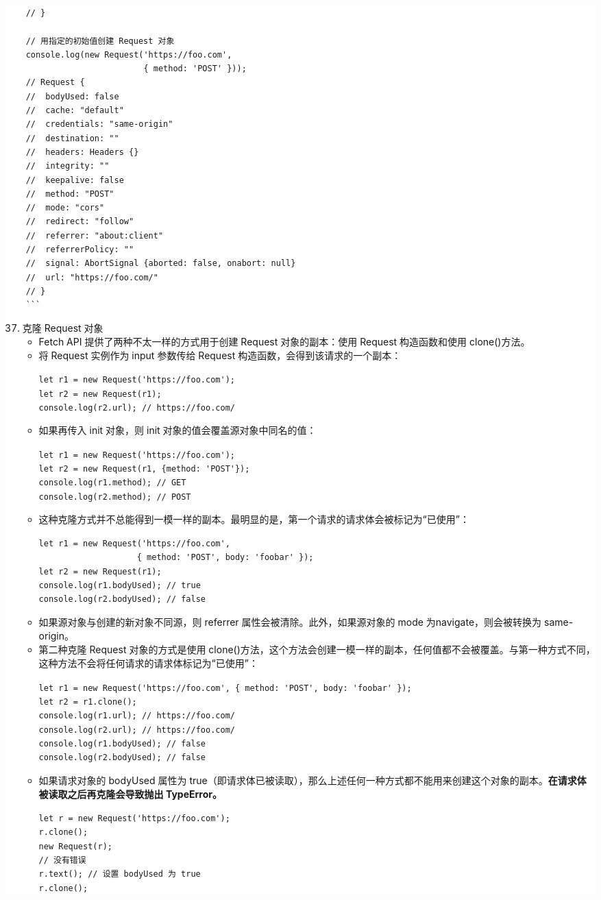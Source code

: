         // } 
        
        // 用指定的初始值创建 Request 对象
        console.log(new Request('https://foo.com', 
                                { method: 'POST' })); 
        // Request { 
        //  bodyUsed: false 
        //  cache: "default" 
        //  credentials: "same-origin" 
        //  destination: "" 
        //  headers: Headers {} 
        //  integrity: "" 
        //  keepalive: false 
        //  method: "POST"
        //  mode: "cors" 
        //  redirect: "follow" 
        //  referrer: "about:client" 
        //  referrerPolicy: "" 
        //  signal: AbortSignal {aborted: false, onabort: null} 
        //  url: "https://foo.com/"
        // }
        ```

37. 克隆 Request 对象
    - Fetch API 提供了两种不太一样的方式用于创建 Request 对象的副本：使用 Request 构造函数和使用 clone()方法。
    - 将 Request 实例作为 input 参数传给 Request 构造函数，会得到该请求的一个副本：
        ```
        let r1 = new Request('https://foo.com'); 
        let r2 = new Request(r1); 
        console.log(r2.url); // https://foo.com/
        ```
    - 如果再传入 init 对象，则 init 对象的值会覆盖源对象中同名的值：
        ```
        let r1 = new Request('https://foo.com'); 
        let r2 = new Request(r1, {method: 'POST'}); 
        console.log(r1.method); // GET 
        console.log(r2.method); // POST
        ```
    - 这种克隆方式并不总能得到一模一样的副本。最明显的是，第一个请求的请求体会被标记为“已使用”：
        ```
        let r1 = new Request('https://foo.com', 
                            { method: 'POST', body: 'foobar' }); 
        let r2 = new Request(r1); 
        console.log(r1.bodyUsed); // true 
        console.log(r2.bodyUsed); // false
        ```
    - 如果源对象与创建的新对象不同源，则 referrer 属性会被清除。此外，如果源对象的 mode 为navigate，则会被转换为 same-origin。
    - 第二种克隆 Request 对象的方式是使用 clone()方法，这个方法会创建一模一样的副本，任何值都不会被覆盖。与第一种方式不同，这种方法不会将任何请求的请求体标记为“已使用”：
        ```
        let r1 = new Request('https://foo.com', { method: 'POST', body: 'foobar' }); 
        let r2 = r1.clone(); 
        console.log(r1.url); // https://foo.com/ 
        console.log(r2.url); // https://foo.com/ 
        console.log(r1.bodyUsed); // false 
        console.log(r2.bodyUsed); // false 
        ```
    - 如果请求对象的 bodyUsed 属性为 true（即请求体已被读取），那么上述任何一种方式都不能用来创建这个对象的副本。**在请求体被读取之后再克隆会导致抛出 TypeError。**
        ```
        let r = new Request('https://foo.com'); 
        r.clone(); 
        new Request(r); 
        // 没有错误
        r.text(); // 设置 bodyUsed 为 true 
        r.clone(); 